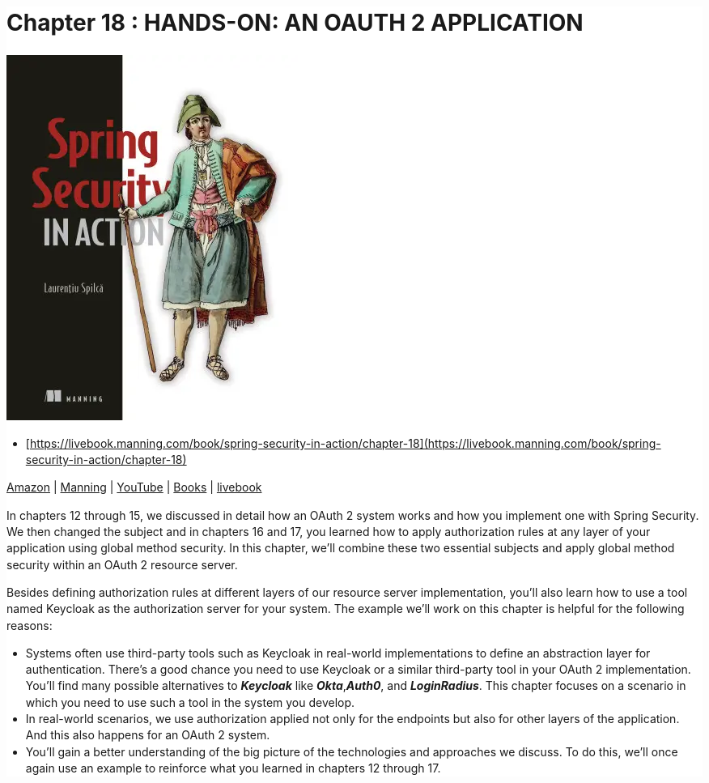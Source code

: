 # Chapter 18 : HANDS-ON: AN OAUTH 2 APPLICATION
![cover](../../cover.webp) 
*  [https://livebook.manning.com/book/spring-security-in-action/chapter-18](https://livebook.manning.com/book/spring-security-in-action/chapter-18) 

[Amazon](https://www.amazon.com/Spring-Security-Action-Laurentiu-Spilca/dp/1617297739) | [Manning](https://www.manning.com/books/spring-security-in-action) | [YouTube](https://t.co/4Or4P12LH2?amp=1) | [Books](https://laurspilca.com/books/) | [livebook](https://livebook.manning.com/book/spring-security-in-action) 


In chapters 12 through 15, we discussed in detail how an OAuth 2 system works and how you implement one with Spring Security. We then changed the subject and in chapters 16 and 17, you learned how to apply authorization rules at any layer of your application using global method security. In this chapter, we’ll combine these two essential subjects and apply global method security within an OAuth 2 resource server.

Besides defining authorization rules at different layers of our resource server implementation, you’ll also learn how to use a tool named Keycloak as the authorization server for your system. The example we’ll work on this chapter is helpful for the following reasons:

* Systems often use third-party tools such as Keycloak in real-world implementations to define an abstraction layer for authentication. There’s a good chance you need to use Keycloak or a similar third-party tool in your OAuth 2 implementation. You’ll find many possible alternatives to ***Keycloak*** like ***Okta***,***Auth0***, and ***LoginRadius***. This chapter focuses on a scenario in which you need to use such a tool in the system you develop.
* In real-world scenarios, we use authorization applied not only for the endpoints but also for other layers of the application. And this also happens for an OAuth 2 system.
* You’ll gain a better understanding of the big picture of the technologies and approaches we discuss. To do this, we’ll once again use an example to reinforce what you learned in chapters 12 through 17.

